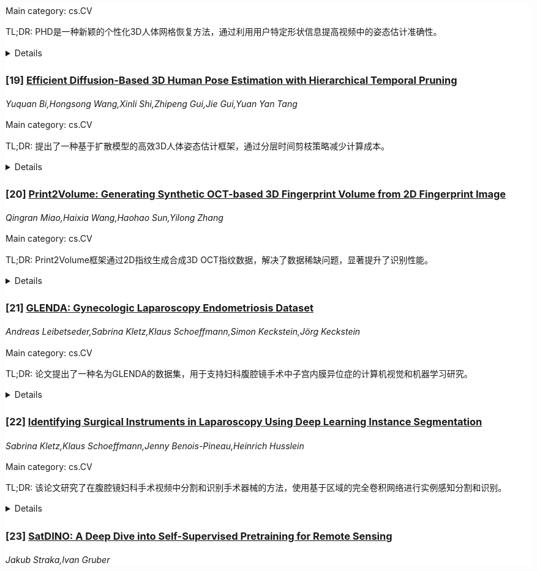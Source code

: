 Main category: cs.CV

TL;DR: PHD是一种新颖的个性化3D人体网格恢复方法，通过利用用户特定形状信息提高视频中的姿态估计准确性。


<details><summary>Details</summary></details>


### [19] [Efficient Diffusion-Based 3D Human Pose Estimation with Hierarchical Temporal Pruning](https://arxiv.org/abs/2508.21363)
*Yuquan Bi,Hongsong Wang,Xinli Shi,Zhipeng Gui,Jie Gui,Yuan Yan Tang*

Main category: cs.CV

TL;DR: 提出了一种基于扩散模型的高效3D人体姿态估计框架，通过分层时间剪枝策略减少计算成本。


<details><summary>Details</summary></details>


### [20] [Print2Volume: Generating Synthetic OCT-based 3D Fingerprint Volume from 2D Fingerprint Image](https://arxiv.org/abs/2508.21371)
*Qingran Miao,Haixia Wang,Haohao Sun,Yilong Zhang*

Main category: cs.CV

TL;DR: Print2Volume框架通过2D指纹生成合成3D OCT指纹数据，解决了数据稀缺问题，显著提升了识别性能。


<details><summary>Details</summary></details>


### [21] [GLENDA: Gynecologic Laparoscopy Endometriosis Dataset](https://arxiv.org/abs/2508.21398)
*Andreas Leibetseder,Sabrina Kletz,Klaus Schoeffmann,Simon Keckstein,Jörg Keckstein*

Main category: cs.CV

TL;DR: 论文提出了一种名为GLENDA的数据集，用于支持妇科腹腔镜手术中子宫内膜异位症的计算机视觉和机器学习研究。


<details><summary>Details</summary></details>


### [22] [Identifying Surgical Instruments in Laparoscopy Using Deep Learning Instance Segmentation](https://arxiv.org/abs/2508.21399)
*Sabrina Kletz,Klaus Schoeffmann,Jenny Benois-Pineau,Heinrich Husslein*

Main category: cs.CV

TL;DR: 该论文研究了在腹腔镜妇科手术视频中分割和识别手术器械的方法，使用基于区域的完全卷积网络进行实例感知分割和识别。


<details><summary>Details</summary></details>


### [23] [SatDINO: A Deep Dive into Self-Supervised Pretraining for Remote Sensing](https://arxiv.org/abs/2508.21402)
*Jakub Straka,Ivan Gruber*
